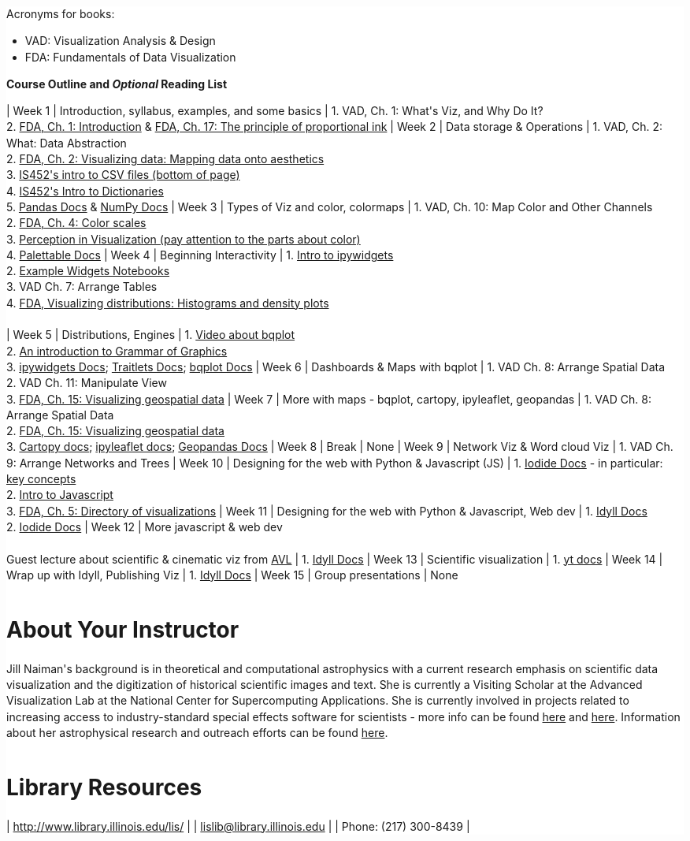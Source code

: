 Acronyms for books:
 * VAD: Visualization Analysis & Design
 * FDA: Fundamentals of Data Visualization

**Course Outline and *Optional* Reading List**

| Week 1 | Introduction, syllabus, examples, and some basics | 1. VAD, Ch. 1: What's Viz, and Why Do It? <br> 2. <a href="https://serialmentor.com/dataviz/introduction.html">FDA, Ch. 1: Introduction</a> & <a href="https://serialmentor.com/dataviz/proportional-ink.html">FDA, Ch. 17: The principle of proportional ink</a>
| Week 2 | Data storage & Operations | 1. VAD, Ch. 2: What: Data Abstraction <br> 2. <a href="https://serialmentor.com/dataviz/aesthetic-mapping.html">FDA, Ch. 2: Visualizing data: Mapping data onto aesthetics</a> <br> 3. <a href="https://github.com/jnaiman/IS-452AO-Fall2019/blob/master/Lectures/Week-10-JSONandCSV.ipynb">IS452's intro to CSV files (bottom of page)</a> <br> 4. <a href="https://github.com/jnaiman/IS-452AO-Fall2019/blob/master/Lectures/Week-09-Dictionaries.ipynb">IS452's Intro to Dictionaries</a> <br> 5. <a href="https://pandas.pydata.org/pandas-docs/stable/">Pandas Docs</a> & <a href="https://docs.scipy.org/doc/numpy/reference/">NumPy Docs</a> 
| Week 3 | Types of Viz and color, colormaps | 1. VAD, Ch. 10: Map Color and Other Channels <br> 2. <a href="https://serialmentor.com/dataviz/color-basics.html">FDA, Ch. 4: Color scales</a> <br> 3. <a href="https://www.csc2.ncsu.edu/faculty/healey/PP/">Perception in Visualization (pay attention to the parts about color)</a>  <br> 4. <a href="https://jiffyclub.github.io/palettable/#documentation">Palettable Docs</a>
| Week 4 | Beginning Interactivity | 1. <a href="https://ipywidgets.readthedocs.io/en/latest/examples/Widget%20Basics.html">Intro to ipywidgets</a> <br> 2. <a href="https://github.com/jupyter-widgets/ipywidgets/blob/master/docs/source/examples/Index.ipynb">Example Widgets Notebooks</a> <br> 3. VAD Ch. 7: Arrange Tables <br> 4. <a href="https://serialmentor.com/dataviz/histograms-density-plots.html">FDA, Visualizing distributions: Histograms and density plots</a> <br>  
| Week 5 | Distributions, Engines |  1. <a href="https://www.youtube.com/watch?v=rraXF0EjRC8">Video about bqplot</a> <br> 2. <a href="https://towardsdatascience.com/a-comprehensive-guide-to-the-grammar-of-graphics-for-effective-visualization-of-multi-dimensional-1f92b4ed4149">An introduction to Grammar of Graphics</a> <br> 3. <a href="https://ipywidgets.readthedocs.io/en/latest/">ipywidgets Docs</a>; <a href="https://traitlets.readthedocs.io/en/stable/">Traitlets Docs</a>; <a href="https://bqplot.readthedocs.io/en/latest/">bqplot Docs</a>
| Week 6 | Dashboards & Maps with bqplot | 1. VAD Ch. 8: Arrange Spatial Data <br> 2. VAD Ch. 11: Manipulate View <br> 3. <a href="https://serialmentor.com/dataviz/geospatial-data.html">FDA, Ch. 15: Visualizing geospatial data</a>
| Week 7 | More with maps - bqplot, cartopy, ipyleaflet, geopandas | 1. VAD Ch. 8: Arrange Spatial Data <br> 2. <a href="https://serialmentor.com/dataviz/geospatial-data.html">FDA, Ch. 15: Visualizing geospatial data</a> <br> 3. <a href="https://scitools.org.uk/cartopy/docs/latest/">Cartopy docs</a>; <a href="https://ipyleaflet.readthedocs.io/en/latest/">ipyleaflet docs</a>; <a href="https://geopandas.org/">Geopandas Docs</a>
| Week 8 | Break | None
| Week 9 | Network Viz & Word cloud Viz | 1. VAD Ch. 9: Arrange Networks and Trees
| Week 10 | Designing for the web with Python & Javascript (JS) | 1. <a href="https://alpha.iodide.io/">Iodide Docs</a> - in particular: <a href="https://iodide-project.github.io/docs/key_concepts/">key concepts</a> <br> 2. <a href="https://www.codecademy.com/learn/introduction-to-javascript">Intro to Javascript</a> <br> 3. <a href="https://serialmentor.com/dataviz/directory-of-visualizations.html">FDA, Ch. 5: Directory of visualizations</a>
| Week 11 | Designing for the web with Python & Javascript, Web dev | 1. <a href="https://idyll-lang.org/docs"> Idyll Docs</a> <br> 2. <a href="https://alpha.iodide.io/">Iodide Docs</a>
| Week 12 | More javascript & web dev <br> <br> Guest lecture about scientific & cinematic viz from <a href="http://avl.ncsa.illinois.edu/">AVL</a> | 1. <a href="https://idyll-lang.org/docs"> Idyll Docs</a>
| Week 13 | Scientific visualization | 1. <a href="https://yt-project.org/">yt docs</a>
| Week 14 | Wrap up with Idyll, Publishing Viz | 1. <a href="https://idyll-lang.org/docs"> Idyll Docs</a>
| Week 15 | Group presentations | None


# About Your Instructor

Jill Naiman's background is in theoretical and computational astrophysics with a current research emphasis on scientific data visualization and the digitization of historical scientific images and text.  She is currently a Visiting Scholar at the Advanced Visualization Lab at the National Center for Supercomputing Applications.  She is currently involved in projects related to increasing access to industry-standard special effects software for scientists - more info can be found <a href="http://ytini.com">here</a> and <a href="http://astroblend.com">here</a>.  Information about her astrophysical research and outreach efforts can be found <a href="http://astronaiman.com">here</a>.

# Library Resources

| http://www.library.illinois.edu/lis/ |
| lislib@library.illinois.edu          |
| Phone: (217) 300-8439                |

